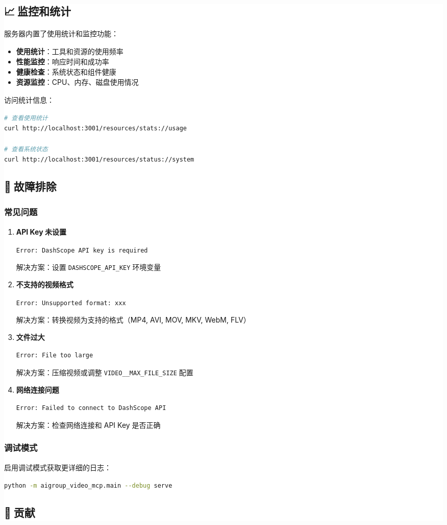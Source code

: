 ## 📈 监控和统计

服务器内置了使用统计和监控功能：

- **使用统计**：工具和资源的使用频率
- **性能监控**：响应时间和成功率
- **健康检查**：系统状态和组件健康
- **资源监控**：CPU、内存、磁盘使用情况

访问统计信息：

```bash
# 查看使用统计
curl http://localhost:3001/resources/stats://usage

# 查看系统状态
curl http://localhost:3001/resources/status://system
```

## 🐛 故障排除

### 常见问题

1. **API Key 未设置**
   ```
   Error: DashScope API key is required
   ```
   解决方案：设置 `DASHSCOPE_API_KEY` 环境变量

2. **不支持的视频格式**
   ```
   Error: Unsupported format: xxx
   ```
   解决方案：转换视频为支持的格式（MP4, AVI, MOV, MKV, WebM, FLV）

3. **文件过大**
   ```
   Error: File too large
   ```
   解决方案：压缩视频或调整 `VIDEO__MAX_FILE_SIZE` 配置

4. **网络连接问题**
   ```
   Error: Failed to connect to DashScope API
   ```
   解决方案：检查网络连接和 API Key 是否正确

### 调试模式

启用调试模式获取更详细的日志：

```bash
python -m aigroup_video_mcp.main --debug serve
```

## 🤝 贡献
